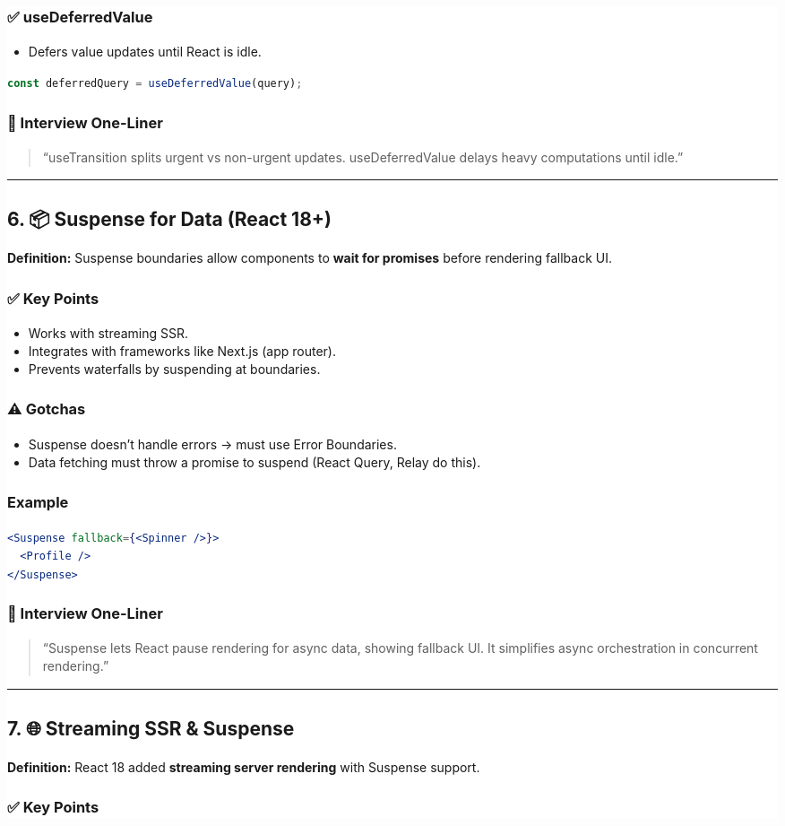 ### ✅ useDeferredValue

* Defers value updates until React is idle.

```jsx
const deferredQuery = useDeferredValue(query);
```

### 🎯 Interview One-Liner

> “useTransition splits urgent vs non-urgent updates. useDeferredValue delays heavy computations until idle.”

---

## 6. 📦 Suspense for Data (React 18+)

**Definition:**
Suspense boundaries allow components to **wait for promises** before rendering fallback UI.

### ✅ Key Points

* Works with streaming SSR.
* Integrates with frameworks like Next.js (app router).
* Prevents waterfalls by suspending at boundaries.

### ⚠️ Gotchas

* Suspense doesn’t handle errors → must use Error Boundaries.
* Data fetching must throw a promise to suspend (React Query, Relay do this).

### Example

```jsx
<Suspense fallback={<Spinner />}>
  <Profile />
</Suspense>
```

### 🎯 Interview One-Liner

> “Suspense lets React pause rendering for async data, showing fallback UI. It simplifies async orchestration in concurrent rendering.”

---

## 7. 🌐 Streaming SSR & Suspense

**Definition:**
React 18 added **streaming server rendering** with Suspense support.

### ✅ Key Points
